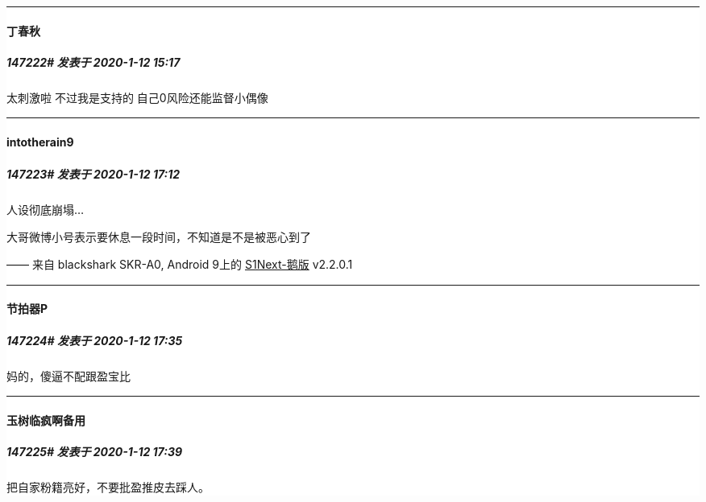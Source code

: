 

-----

####  丁春秋  
##### 147222#       发表于 2020-1-12 15:17




太刺激啦 不过我是支持的 自己0风险还能监督小偶像







-----

####  intotherain9  
##### 147223#       发表于 2020-1-12 17:12




人设彻底崩塌…

大哥微博小号表示要休息一段时间，不知道是不是被恶心到了

—— 来自 blackshark SKR-A0, Android 9上的 [S1Next-鹅版](https://github.com/ykrank/S1-Next/releases) v2.2.0.1







-----

####  节拍器P  
##### 147224#       发表于 2020-1-12 17:35




妈的，傻逼不配跟盈宝比







-----

####  玉树临疯啊备用  
##### 147225#       发表于 2020-1-12 17:39




把自家粉籍亮好，不要批盈推皮去踩人。





